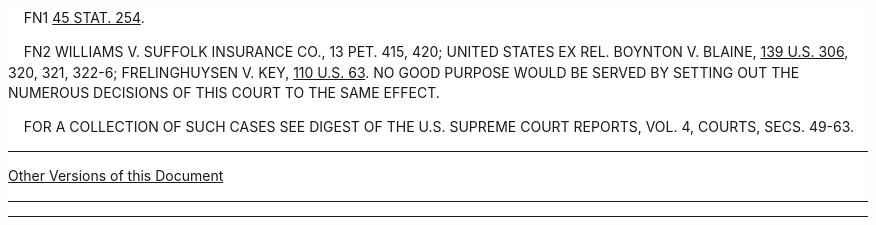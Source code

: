     FN1  [45 STAT. 254][/us/stat/45/254].

    FN2  WILLIAMS V. SUFFOLK INSURANCE CO., 13 PET. 415, 420; UNITED STATES EX REL. BOYNTON V. BLAINE, [139 U.S. 306][/us/courts/scotus/usReporter/139/306], 320, 321, 322-6; FRELINGHUYSEN V. KEY, [110 U.S. 63][/us/courts/scotus/usReporter/110/63].  NO GOOD PURPOSE WOULD BE SERVED BY SETTING OUT THE NUMEROUS DECISIONS OF THIS COURT TO THE SAME EFFECT.

    FOR A COLLECTION OF SUCH CASES SEE DIGEST OF THE U.S. SUPREME COURT REPORTS, VOL. 4, COURTS, SECS. 49-63.

----------

[Other Versions of this Document](https://publicdocs.github.io/go/links?ns=uslm-x&ref=%2Fus%2Fcourts%2Fscotus%2FusReporter%2F311%2F470)

----------
----------

[/us/courts/scotus/usReporter/311/470]: https://publicdocs.github.io/go/links?ns=uslm-x&ref=%2Fus%2Fcourts%2Fscotus%2FusReporter%2F311%2F470
[/us/courts/scotus/usReporter/119/407]: https://publicdocs.github.io/go/links?ns=uslm-x&ref=%2Fus%2Fcourts%2Fscotus%2FusReporter%2F119%2F407
[/us/courts/scotus/usReporter/112/580]: https://publicdocs.github.io/go/links?ns=uslm-x&ref=%2Fus%2Fcourts%2Fscotus%2FusReporter%2F112%2F580
[/us/courts/scotus/usReporter/300/115]: https://publicdocs.github.io/go/links?ns=uslm-x&ref=%2Fus%2Fcourts%2Fscotus%2FusReporter%2F300%2F115
[/us/courts/scotus/usReporter/130/581]: https://publicdocs.github.io/go/links?ns=uslm-x&ref=%2Fus%2Fcourts%2Fscotus%2FusReporter%2F130%2F581
[/us/courts/scotus/usReporter/307/433]: https://publicdocs.github.io/go/links?ns=uslm-x&ref=%2Fus%2Fcourts%2Fscotus%2FusReporter%2F307%2F433
[/us/courts/scotus/usReporter/140/529]: https://publicdocs.github.io/go/links?ns=uslm-x&ref=%2Fus%2Fcourts%2Fscotus%2FusReporter%2F140%2F529
[/us/courts/scotus/usReporter/252/469]: https://publicdocs.github.io/go/links?ns=uslm-x&ref=%2Fus%2Fcourts%2Fscotus%2FusReporter%2F252%2F469
[/us/courts/scotus/usReporter/214/124]: https://publicdocs.github.io/go/links?ns=uslm-x&ref=%2Fus%2Fcourts%2Fscotus%2FusReporter%2F214%2F124
[/us/courts/scotus/usReporter/303/661]: https://publicdocs.github.io/go/links?ns=uslm-x&ref=%2Fus%2Fcourts%2Fscotus%2FusReporter%2F303%2F661
[/us/courts/scotus/usReporter/250/328]: https://publicdocs.github.io/go/links?ns=uslm-x&ref=%2Fus%2Fcourts%2Fscotus%2FusReporter%2F250%2F328
[/us/courts/scotus/usReporter/277/551]: https://publicdocs.github.io/go/links?ns=uslm-x&ref=%2Fus%2Fcourts%2Fscotus%2FusReporter%2F277%2F551
[/us/courts/scotus/usReporter/303/54]: https://publicdocs.github.io/go/links?ns=uslm-x&ref=%2Fus%2Fcourts%2Fscotus%2FusReporter%2F303%2F54
[/us/courts/scotus/usReporter/303/41]: https://publicdocs.github.io/go/links?ns=uslm-x&ref=%2Fus%2Fcourts%2Fscotus%2FusReporter%2F303%2F41
[/us/courts/scotus/usReporter/303/532]: https://publicdocs.github.io/go/links?ns=uslm-x&ref=%2Fus%2Fcourts%2Fscotus%2FusReporter%2F303%2F532
[/us/courts/scotus/usReporter/266/121]: https://publicdocs.github.io/go/links?ns=uslm-x&ref=%2Fus%2Fcourts%2Fscotus%2FusReporter%2F266%2F121
[/us/courts/scotus/usReporter/307/325]: https://publicdocs.github.io/go/links?ns=uslm-x&ref=%2Fus%2Fcourts%2Fscotus%2FusReporter%2F307%2F325
[/us/courts/scotus/usReporter/276/475]: https://publicdocs.github.io/go/links?ns=uslm-x&ref=%2Fus%2Fcourts%2Fscotus%2FusReporter%2F276%2F475
[/us/courts/scotus/usReporter/110/63]: https://publicdocs.github.io/go/links?ns=uslm-x&ref=%2Fus%2Fcourts%2Fscotus%2FusReporter%2F110%2F63
[/us/courts/scotus/usReporter/139/306]: https://publicdocs.github.io/go/links?ns=uslm-x&ref=%2Fus%2Fcourts%2Fscotus%2FusReporter%2F139%2F306
[/us/courts/scotus/usReporter/175/423]: https://publicdocs.github.io/go/links?ns=uslm-x&ref=%2Fus%2Fcourts%2Fscotus%2FusReporter%2F175%2F423
[/us/courts/scotus/usReporter/252/469]: https://publicdocs.github.io/go/links?ns=uslm-x&ref=%2Fus%2Fcourts%2Fscotus%2FusReporter%2F252%2F469
[/us/courts/scotus/usReporter/266/121]: https://publicdocs.github.io/go/links?ns=uslm-x&ref=%2Fus%2Fcourts%2Fscotus%2FusReporter%2F266%2F121
[/us/courts/scotus/usReporter/110/63]: https://publicdocs.github.io/go/links?ns=uslm-x&ref=%2Fus%2Fcourts%2Fscotus%2FusReporter%2F110%2F63
[/us/courts/scotus/usReporter/139/306]: https://publicdocs.github.io/go/links?ns=uslm-x&ref=%2Fus%2Fcourts%2Fscotus%2FusReporter%2F139%2F306
[/us/courts/scotus/usReporter/140/529]: https://publicdocs.github.io/go/links?ns=uslm-x&ref=%2Fus%2Fcourts%2Fscotus%2FusReporter%2F140%2F529
[/us/courts/scotus/usReporter/175/423]: https://publicdocs.github.io/go/links?ns=uslm-x&ref=%2Fus%2Fcourts%2Fscotus%2FusReporter%2F175%2F423
[/us/stat/45/254]: https://publicdocs.github.io/go/links?ns=uslm&ref=%2Fus%2Fstat%2F45%2F254
[/us/stat/42/2200]: https://publicdocs.github.io/go/links?ns=uslm&ref=%2Fus%2Fstat%2F42%2F2200
[/us/stat/42/1939]: https://publicdocs.github.io/go/links?ns=uslm&ref=%2Fus%2Fstat%2F42%2F1939
[/us/stat/45/254]: https://publicdocs.github.io/go/links?ns=uslm&ref=%2Fus%2Fstat%2F45%2F254
[/us/courts/scotus/usReporter/139/306]: https://publicdocs.github.io/go/links?ns=uslm-x&ref=%2Fus%2Fcourts%2Fscotus%2FusReporter%2F139%2F306
[/us/courts/scotus/usReporter/110/63]: https://publicdocs.github.io/go/links?ns=uslm-x&ref=%2Fus%2Fcourts%2Fscotus%2FusReporter%2F110%2F63


